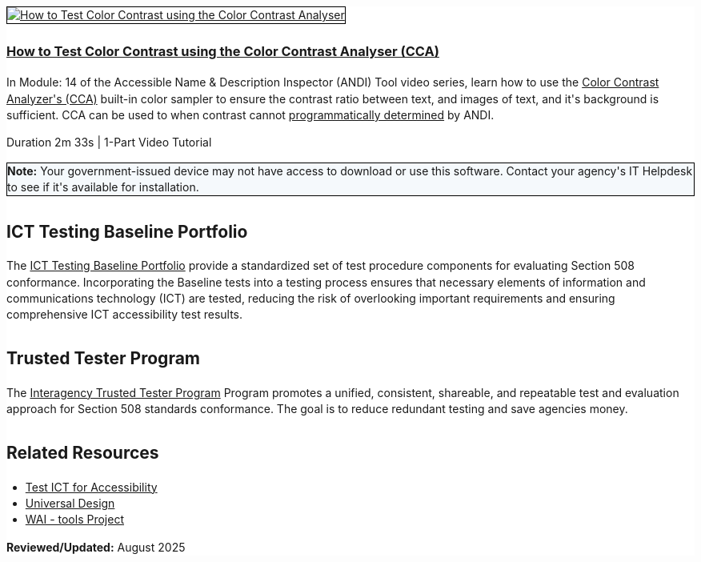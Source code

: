 
<div class="grid-row grid-gap">
  <div class="desktop:grid-col-3 display-flex flex-column flex-align-self-center">
    <a href="{{site.baseurl}}/training/web-software/andi-training-videos/color-contrast-analyzer/"><img src="{{site.baseurl}}/assets/images/thumbnails/training-video-andi-14-thumb.jpg" alt="How to Test Color Contrast using the Color Contrast Analyser" style="width:100%; border: 1px black solid;" class="radius-lg" /></a>
  </div>
  <div class="desktop:grid-col-9">
    <h3><a href="{{site.baseurl}}/training/web-software/andi-training-videos/color-contrast-analyzer/">How to Test Color Contrast using the Color Contrast Analyser (CCA)</a></h3>
    <p>In Module: 14 of the Accessible Name & Description Inspector (ANDI) Tool video series, learn how to use the <a href="https://developer.paciellogroup.com/resources/contrastanalyser/">Color Contrast Analyzer's (CCA)</a> built-in color sampler to ensure the contrast ratio between text, and images of text, and it&apos;s background is sufficient. CCA can be used to when contrast cannot <a href="{{site.baseurl}}/tools/glossary/#programmatically-determinable" >programmatically determined</a> by ANDI.</p>
    <p>Duration 2m 33s | 1-Part Video Tutorial</p>
  </div>
</div>
  
<div class="grid-col-12 border-base radius-lg padding-1" style="border: 1px solid black; background-color: #f5f9fc;">
  <strong>Note:</strong> Your government-issued device may not have access to download or use this software. Contact your agency's IT Helpdesk to see if it's available for installation.
</div>

## ICT Testing Baseline Portfolio
The [ICT Testing Baseline Portfolio]({{site.baseurl}}test/ict-testing-baseline-portfolio/) provide a standardized set of test procedure components for evaluating Section 508 conformance. Incorporating the Baseline tests into a testing process ensures that necessary elements of information and communications technology (ICT) are tested, reducing the risk of overlooking important requirements and ensuring comprehensive ICT accessibility test results.

## Trusted Tester Program

The [Interagency Trusted Tester Program]({{site.baseurl}}/test/trusted-tester/) Program promotes a unified, consistent, shareable, and repeatable test and evaluation approach for Section 508 standards conformance. The goal is to reduce redundant testing and save agencies money.

## Related Resources

  * [Test ICT for Accessibility]({{site.baseurl}}/test/)
  * [Universal Design]({{site.baseurl}}/create/universal-design/)
  * <a href="https://www.w3.org/WAI/Tools/" target="_blank" class="usa-link--external">WAI - tools Project</a>

**Reviewed/Updated:** August 2025